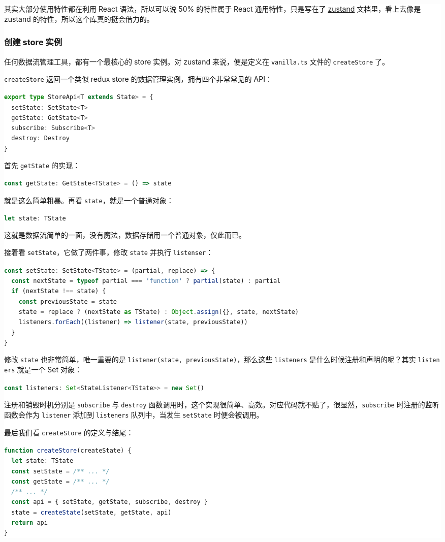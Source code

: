 其实大部分使用特性都在利用 React 语法，所以可以说 50% 的特性属于 React 通用特性，只是写在了 [zustand](https://github.com/pmndrs/zustand) 文档里，看上去像是 zustand 的特性，所以这个库真的挺会借力的。

### 创建 store 实例

任何数据流管理工具，都有一个最核心的 store 实例。对 zustand 来说，便是定义在 `vanilla.ts` 文件的 `createStore` 了。

`createStore` 返回一个类似 redux store 的数据管理实例，拥有四个非常常见的 API：

```typescript
export type StoreApi<T extends State> = {
  setState: SetState<T>
  getState: GetState<T>
  subscribe: Subscribe<T>
  destroy: Destroy
}
```

首先 `getState` 的实现：

```typescript
const getState: GetState<TState> = () => state
```

就是这么简单粗暴。再看 `state`，就是一个普通对象：

```typescript
let state: TState
```

这就是数据流简单的一面，没有魔法，数据存储用一个普通对象，仅此而已。

接着看 `setState`，它做了两件事，修改 `state` 并执行 `listenser`：

```typescript
const setState: SetState<TState> = (partial, replace) => {
  const nextState = typeof partial === 'function' ? partial(state) : partial
  if (nextState !== state) {
    const previousState = state
    state = replace ? (nextState as TState) : Object.assign({}, state, nextState)
    listeners.forEach((listener) => listener(state, previousState))
  }
}
```

修改 `state` 也非常简单，唯一重要的是 `listener(state, previousState)`，那么这些 `listeners` 是什么时候注册和声明的呢？其实 `listeners` 就是一个 Set 对象：

```typescript
const listeners: Set<StateListener<TState>> = new Set()
```

注册和销毁时机分别是 `subscribe` 与 `destroy` 函数调用时，这个实现很简单、高效。对应代码就不贴了，很显然，`subscribe` 时注册的监听函数会作为 `listener` 添加到 `listeners` 队列中，当发生 `setState` 时便会被调用。

最后我们看 `createStore` 的定义与结尾：

```typescript
function createStore(createState) {
  let state: TState
  const setState = /** ... */
  const getState = /** ... */
  /** ... */
  const api = { setState, getState, subscribe, destroy }
  state = createState(setState, getState, api)
  return api
}
```
